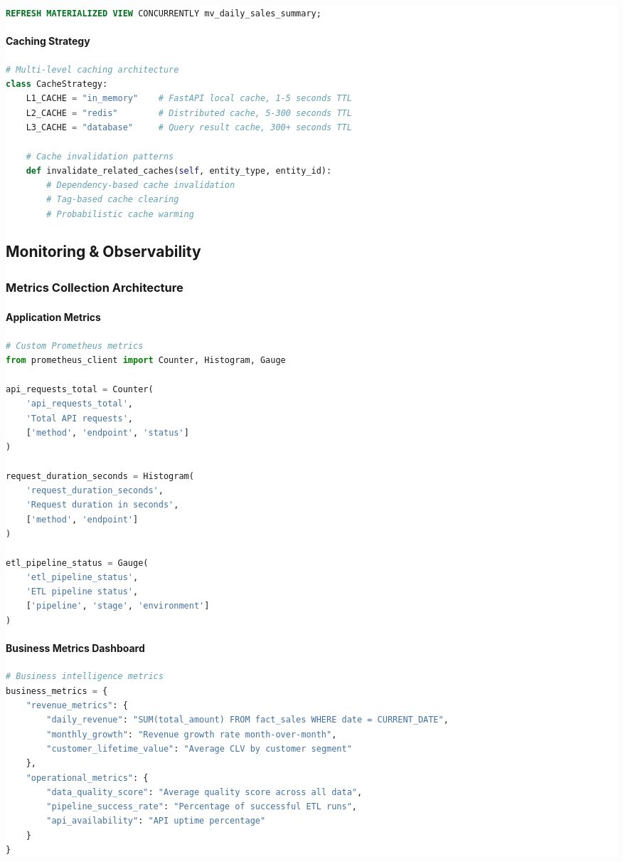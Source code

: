 ```sql
REFRESH MATERIALIZED VIEW CONCURRENTLY mv_daily_sales_summary;
```

#### Caching Strategy
```python
# Multi-level caching architecture
class CacheStrategy:
    L1_CACHE = "in_memory"    # FastAPI local cache, 1-5 seconds TTL
    L2_CACHE = "redis"        # Distributed cache, 5-300 seconds TTL  
    L3_CACHE = "database"     # Query result cache, 300+ seconds TTL
    
    # Cache invalidation patterns
    def invalidate_related_caches(self, entity_type, entity_id):
        # Dependency-based cache invalidation
        # Tag-based cache clearing
        # Probabilistic cache warming
```

## Monitoring & Observability

### Metrics Collection Architecture

#### Application Metrics
```python
# Custom Prometheus metrics
from prometheus_client import Counter, Histogram, Gauge

api_requests_total = Counter(
    'api_requests_total',
    'Total API requests',
    ['method', 'endpoint', 'status']
)

request_duration_seconds = Histogram(
    'request_duration_seconds',
    'Request duration in seconds',
    ['method', 'endpoint']
)

etl_pipeline_status = Gauge(
    'etl_pipeline_status',
    'ETL pipeline status',
    ['pipeline', 'stage', 'environment']
)
```

#### Business Metrics Dashboard
```python
# Business intelligence metrics
business_metrics = {
    "revenue_metrics": {
        "daily_revenue": "SUM(total_amount) FROM fact_sales WHERE date = CURRENT_DATE",
        "monthly_growth": "Revenue growth rate month-over-month",
        "customer_lifetime_value": "Average CLV by customer segment"
    },
    "operational_metrics": {
        "data_quality_score": "Average quality score across all data",
        "pipeline_success_rate": "Percentage of successful ETL runs",
        "api_availability": "API uptime percentage"
    }
}
```
